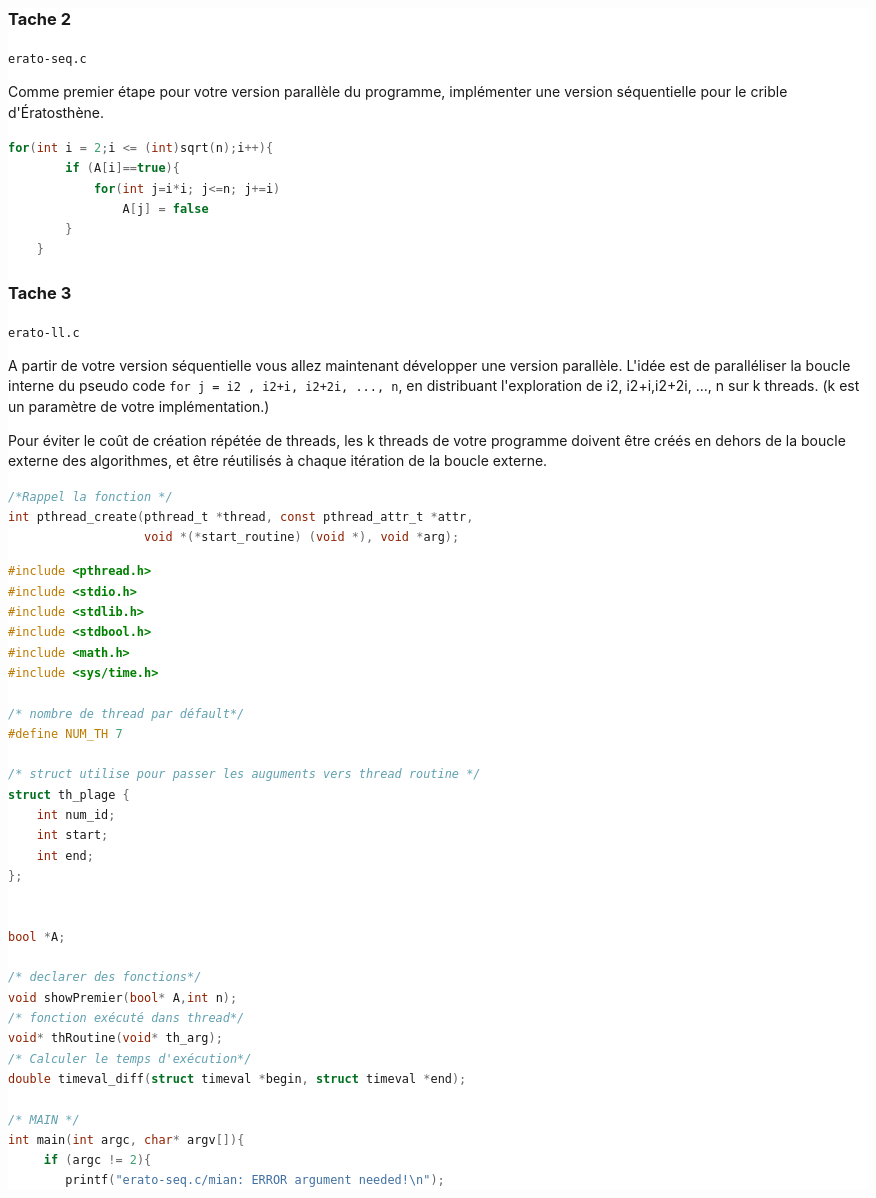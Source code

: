 ### Tache 2

`erato-seq.c`

Comme premier étape pour votre version parallèle du programme, implémenter une version séquentielle pour le crible d'Ératosthène.

```c
for(int i = 2;i <= (int)sqrt(n);i++){
        if (A[i]==true){
            for(int j=i*i; j<=n; j+=i)
                A[j] = false
        }
    }
```

### Tache 3

`erato-ll.c`

A partir de votre version séquentielle vous allez maintenant développer une version parallèle. L'idée est de paralléliser la boucle interne du pseudo code `for j = i2 , i2+i, i2+2i, ..., n`, en distribuant l'exploration de i2, i2+i,i2+2i, ..., n sur k threads. (k est un paramètre de votre implémentation.)

Pour éviter le coût de création répétée de threads, les k threads de votre programme doivent être créés en dehors de la boucle externe des algorithmes, et être réutilisés à chaque itération de la boucle externe.

```c
/*Rappel la fonction */
int pthread_create(pthread_t *thread, const pthread_attr_t *attr, 
                   void *(*start_routine) (void *), void *arg);
```

```c
#include <pthread.h>
#include <stdio.h>
#include <stdlib.h>
#include <stdbool.h>
#include <math.h>
#include <sys/time.h>

/* nombre de thread par défault*/
#define NUM_TH 7

/* struct utilise pour passer les auguments vers thread routine */
struct th_plage {
    int num_id;
    int start;
    int end;
};


bool *A;

/* declarer des fonctions*/
void showPremier(bool* A,int n);
/* fonction exécuté dans thread*/
void* thRoutine(void* th_arg);
/* Calculer le temps d'exécution*/
double timeval_diff(struct timeval *begin, struct timeval *end);

/* MAIN */
int main(int argc, char* argv[]){
     if (argc != 2){
        printf("erato-seq.c/mian: ERROR argument needed!\n");
```